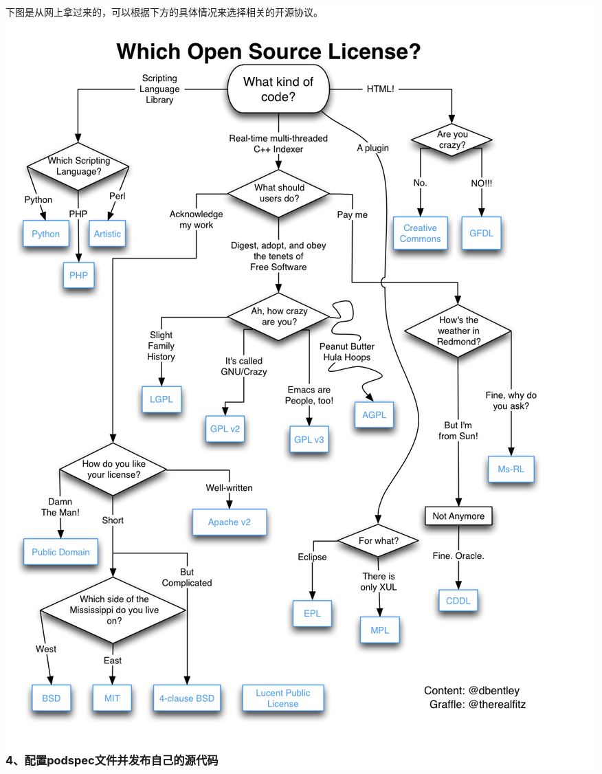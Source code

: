 下图是从网上拿过来的，可以根据下方的具体情况来选择相关的开源协议。

![](./imgs/545446-20180421232441344-681691980.png)
### 4、配置podspec文件并发布自己的源代码
